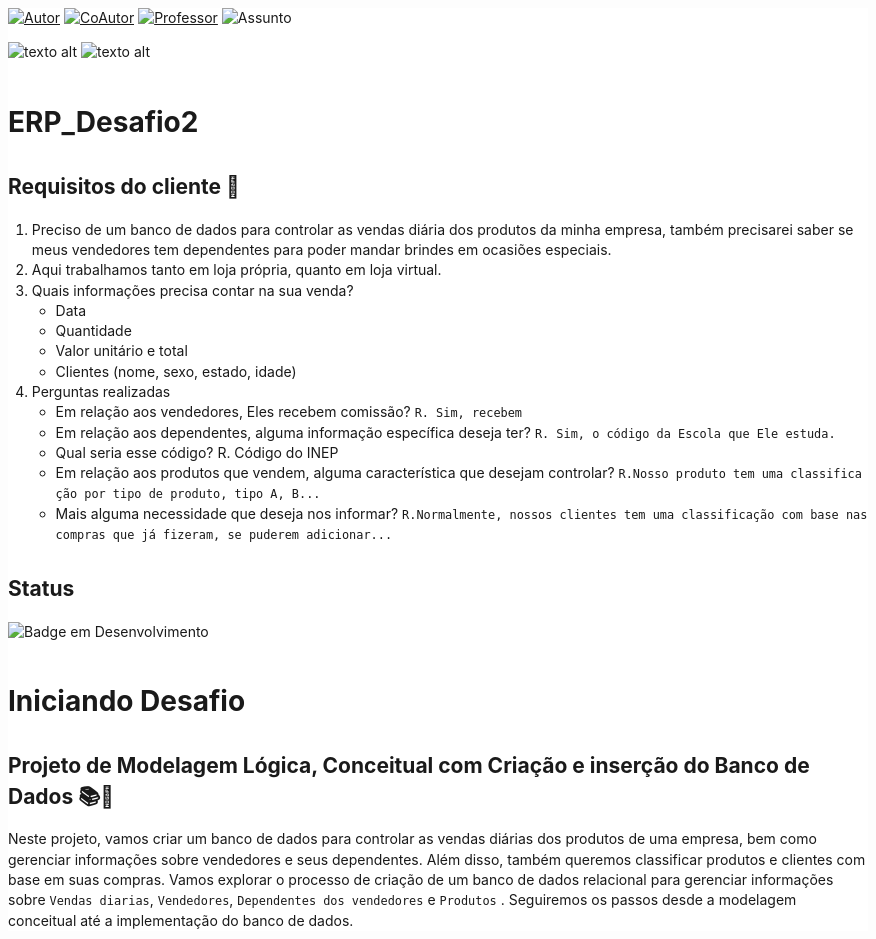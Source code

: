 [![Autor](https://img.shields.io/badge/Autor-AlanBilly-blue.svg)](https://www.linkedin.com/in/alanbillyteixeirareis)
[![CoAutor](https://img.shields.io/badge/CoAutor-SteelFerreira-blue.svg)](https://www.linkedin.com/in/steelferreira)
[![Professor](https://img.shields.io/badge/Professor-AlexSouza-red.svg)](https://github.com/aasouzaconsult) 
![Assunto](https://img.shields.io/badge/Assunto-modelagem-yellow.svg)

<img src="https://digitalcollege.com.br/wp-content/uploads/2022/05/logo-digital-1536x578.png" alt="texto alt" width="100">


<img src="https://miro.medium.com/v2/resize:fit:730/1*BVfELHUXHQkgF0QZzp7N9A.png" alt="texto alt" width="800">

# ERP_Desafio2
## Requisitos do cliente 💼
1. Preciso de um banco de dados para controlar as vendas diária dos produtos da minha empresa, também precisarei saber se meus vendedores tem dependentes para poder mandar brindes em ocasiões especiais.
2. Aqui trabalhamos tanto em loja própria, quanto em loja virtual.
3. Quais informações precisa contar na sua venda?
   - Data
   - Quantidade
   - Valor unitário e total
   - Clientes (nome, sexo, estado, idade)
5. Perguntas realizadas
   - Em relação aos vendedores, Eles recebem comissão? `R. Sim, recebem`
   - Em relação aos dependentes, alguma informação específica deseja ter? `R. Sim, o código da Escola que Ele estuda.`
   - Qual seria esse código? R. Código do INEP
   - Em relação aos produtos que vendem, alguma característica que desejam controlar? `R.Nosso produto tem uma classificação por tipo de produto, tipo A, B...`
   - Mais alguma necessidade que deseja nos informar? `R.Normalmente, nossos clientes tem uma classificação com base nas compras que já fizeram, se puderem adicionar...`

## Status
![Badge em Desenvolvimento](https://img.shields.io/static/v1?label=STATUS&message=FINALIZADO&color=yellow&style=for-the-badge)

# Iniciando Desafio

## Projeto de Modelagem Lógica, Conceitual com Criação e inserção do Banco de Dados 📚💾

Neste projeto, vamos criar um banco de dados para controlar as vendas diárias dos produtos de uma empresa, bem como gerenciar informações sobre vendedores e seus dependentes. Além disso, também queremos classificar produtos e clientes com base em suas compras. Vamos explorar o processo de criação de um banco de dados relacional para gerenciar informações sobre `Vendas diarias`, `Vendedores`, `Dependentes dos vendedores` e `Produtos` . Seguiremos os passos desde a modelagem conceitual até a implementação do banco de dados.
